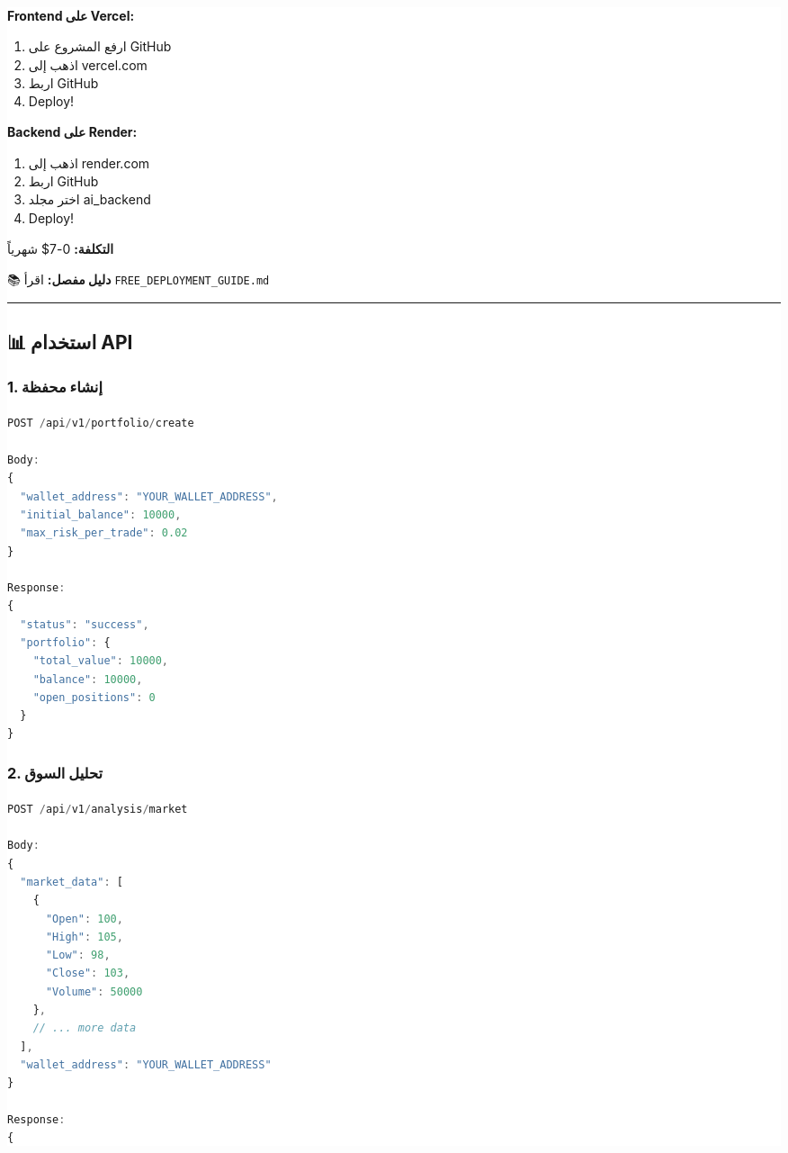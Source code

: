 **Frontend على Vercel:**
1. ارفع المشروع على GitHub
2. اذهب إلى vercel.com
3. اربط GitHub
4. Deploy!

**Backend على Render:**
1. اذهب إلى render.com
2. اربط GitHub
3. اختر مجلد ai_backend
4. Deploy!

**التكلفة:** 0-7$ شهرياً

📚 **دليل مفصل:** اقرأ `FREE_DEPLOYMENT_GUIDE.md`

---

## 📊 استخدام API

### 1. إنشاء محفظة

```javascript
POST /api/v1/portfolio/create

Body:
{
  "wallet_address": "YOUR_WALLET_ADDRESS",
  "initial_balance": 10000,
  "max_risk_per_trade": 0.02
}

Response:
{
  "status": "success",
  "portfolio": {
    "total_value": 10000,
    "balance": 10000,
    "open_positions": 0
  }
}
```

### 2. تحليل السوق

```javascript
POST /api/v1/analysis/market

Body:
{
  "market_data": [
    {
      "Open": 100,
      "High": 105,
      "Low": 98,
      "Close": 103,
      "Volume": 50000
    },
    // ... more data
  ],
  "wallet_address": "YOUR_WALLET_ADDRESS"
}

Response:
{
```